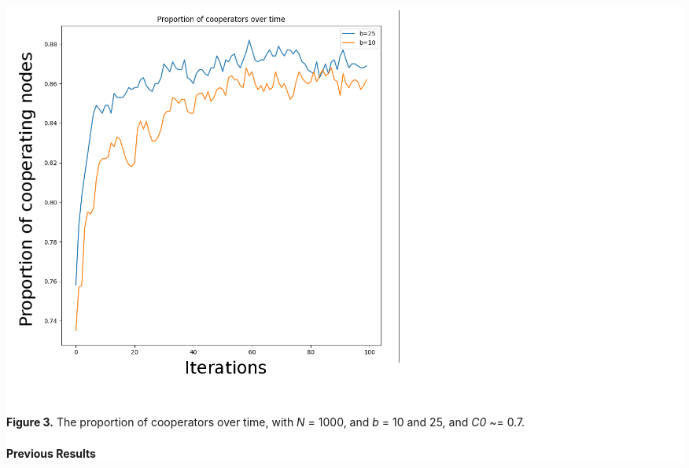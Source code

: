  <img src="graphic3.png" width=500px height=500px ></img>
</p>

**Figure 3.** The proportion of cooperators over time, with *N* = 1000, and *b* = 10 and 25, and *C0* ~= 0.7.


#### Previous Results

<p align="center">